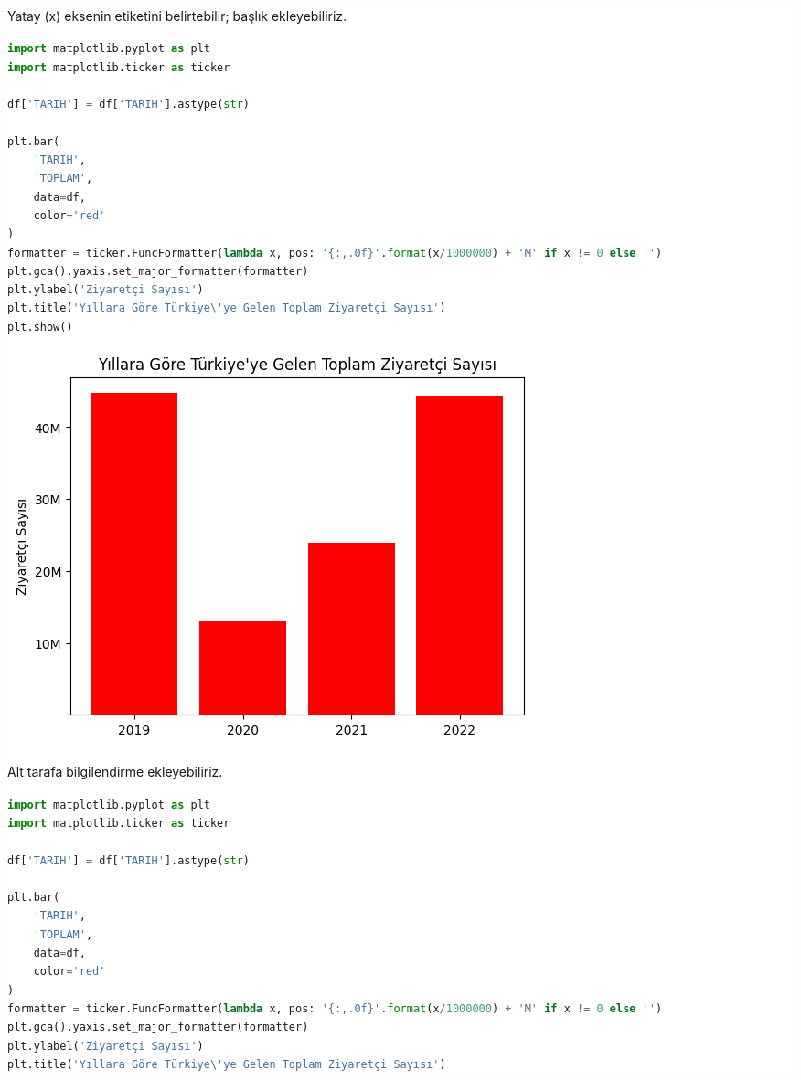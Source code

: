 
Yatay (x) eksenin etiketini belirtebilir; başlık ekleyebiliriz.

```python
import matplotlib.pyplot as plt
import matplotlib.ticker as ticker

df['TARIH'] = df['TARIH'].astype(str)

plt.bar(
    'TARIH',
    'TOPLAM',
    data=df,
    color='red'
)
formatter = ticker.FuncFormatter(lambda x, pos: '{:,.0f}'.format(x/1000000) + 'M' if x != 0 else '')
plt.gca().yaxis.set_major_formatter(formatter)
plt.ylabel('Ziyaretçi Sayısı')
plt.title('Yıllara Göre Türkiye\'ye Gelen Toplam Ziyaretçi Sayısı')
plt.show()
```

![](./matplotlib_imgs/barchart_plot5.png)

Alt tarafa bilgilendirme ekleyebiliriz.

```python
import matplotlib.pyplot as plt
import matplotlib.ticker as ticker

df['TARIH'] = df['TARIH'].astype(str)

plt.bar(
    'TARIH',
    'TOPLAM',
    data=df,
    color='red'
)
formatter = ticker.FuncFormatter(lambda x, pos: '{:,.0f}'.format(x/1000000) + 'M' if x != 0 else '')
plt.gca().yaxis.set_major_formatter(formatter)
plt.ylabel('Ziyaretçi Sayısı')
plt.title('Yıllara Göre Türkiye\'ye Gelen Toplam Ziyaretçi Sayısı')
```